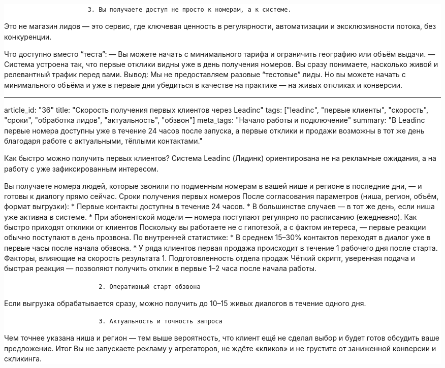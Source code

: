                            3. Вы получаете доступ не просто к номерам, а к системе.
Это не магазин лидов — это сервис, где ключевая ценность в регулярности, автоматизации и эксклюзивности потока, без конкуренции.

Что доступно вместо “теста”:
— Вы можете начать с минимального тарифа и ограничить географию или объём выдачи.
— Система устроена так, что первые отклики видны уже в день получения номеров.
Вы сразу понимаете, насколько живой и релевантный трафик перед вами.
Вывод:
Мы не предоставляем разовые “тестовые” лиды.
Но вы можете начать с минимального объёма и уже в первые дни убедиться в качестве на практике — на живых откликах и конверсии.

---

article_id: "36"
title: "Скорость получения первых клиентов через Leadinc"
tags: ["leadinc", "первые клиенты", "скорость", "сроки", "обработка лидов", "актуальность", "обзвон"]
meta_tags: "Начало работы и подключение"
summary: "В Leadinc первые номера доступны уже в течение 24 часов после запуска, а первые отклики и продажи возможны в тот же день благодаря работе с актуальными, тёплыми контактами."

Как быстро можно получить первых клиентов?
Система Leadinc (Лидинк) ориентирована не на рекламные ожидания, а на работу с уже зафиксированным интересом.

Вы получаете номера людей, которые звонили по подменным номерам в вашей нише и регионе в последние дни, — и готовы к диалогу прямо сейчас.
Сроки получения первых номеров
После согласования параметров (ниша, регион, объём, формат выгрузки):
                              * Первые контакты доступны в течение 24 часов.
                              * В большинстве случаев — в тот же день, если ниша уже активна в системе.
                              * При абонентской модели — номера поступают регулярно по расписанию (ежедневно).
Как быстро приходят отклики от клиентов
Поскольку вы работаете не с гипотезой, а с фактом интереса, — первые реакции обычно поступают в день прозвона.
По внутренней статистике:
                              * В среднем 15–30% контактов переходят в диалог уже в первые часы после начала обзвона.
                              * У ряда клиентов первая продажа происходит в течение 1 рабочего дня после старта.
Факторы, влияющие на скорость результата
                              1. Подготовленность отдела продаж
Чёткий скрипт, уверенная подача и быстрая реакция — позволяют получить отклик в первые 1–2 часа после начала работы.

                              2. Оперативный старт обзвона
Если выгрузка обрабатывается сразу, можно получить до 10–15 живых диалогов в течение одного дня.

                              3. Актуальность и точность запроса
Чем точнее указана ниша и регион — тем выше вероятность, что клиент ещё не сделал выбор и будет готов обсудить ваше предложение.
Итог
Вы не запускаете рекламу у агрегаторов, не ждёте «кликов» и не грустите от заниженной конверсии и скликинга.
